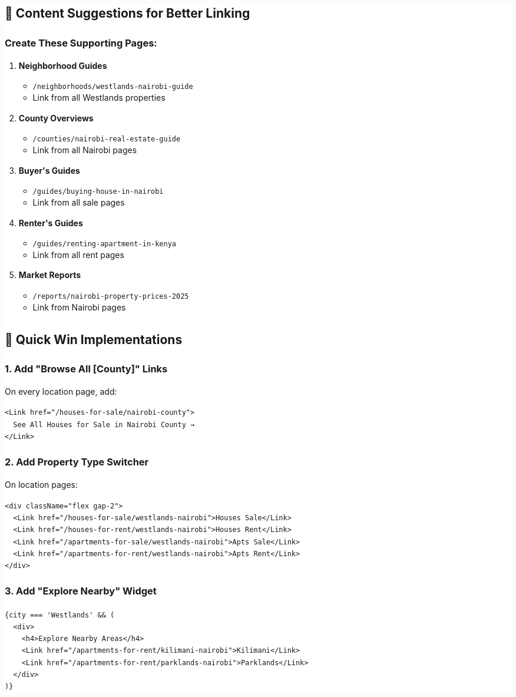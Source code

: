 ## 📝 Content Suggestions for Better Linking

### Create These Supporting Pages:
1. **Neighborhood Guides**
   - `/neighborhoods/westlands-nairobi-guide`
   - Link from all Westlands properties

2. **County Overviews**
   - `/counties/nairobi-real-estate-guide`
   - Link from all Nairobi pages

3. **Buyer's Guides**
   - `/guides/buying-house-in-nairobi`
   - Link from all sale pages

4. **Renter's Guides**
   - `/guides/renting-apartment-in-kenya`
   - Link from all rent pages

5. **Market Reports**
   - `/reports/nairobi-property-prices-2025`
   - Link from Nairobi pages

## 🎯 Quick Win Implementations

### 1. Add "Browse All [County]" Links
On every location page, add:
```tsx
<Link href="/houses-for-sale/nairobi-county">
  See All Houses for Sale in Nairobi County →
</Link>
```

### 2. Add Property Type Switcher
On location pages:
```tsx
<div className="flex gap-2">
  <Link href="/houses-for-sale/westlands-nairobi">Houses Sale</Link>
  <Link href="/houses-for-rent/westlands-nairobi">Houses Rent</Link>
  <Link href="/apartments-for-sale/westlands-nairobi">Apts Sale</Link>
  <Link href="/apartments-for-rent/westlands-nairobi">Apts Rent</Link>
</div>
```

### 3. Add "Explore Nearby" Widget
```tsx
{city === 'Westlands' && (
  <div>
    <h4>Explore Nearby Areas</h4>
    <Link href="/apartments-for-rent/kilimani-nairobi">Kilimani</Link>
    <Link href="/apartments-for-rent/parklands-nairobi">Parklands</Link>
  </div>
)}
```
